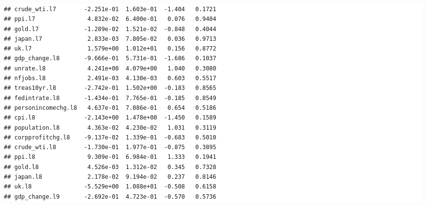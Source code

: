    ## crude_wti.l7        -2.251e-01  1.603e-01  -1.404   0.1721  
    ## ppi.l7               4.832e-02  6.400e-01   0.076   0.9404  
    ## gold.l7             -1.289e-02  1.521e-02  -0.848   0.4044  
    ## japan.l7             2.833e-03  7.805e-02   0.036   0.9713  
    ## uk.l7                1.579e+00  1.012e+01   0.156   0.8772  
    ## gdp_change.l8       -9.666e-01  5.731e-01  -1.686   0.1037  
    ## unrate.l8            4.241e+00  4.079e+00   1.040   0.3080  
    ## nfjobs.l8            2.491e-03  4.130e-03   0.603   0.5517  
    ## treas10yr.l8        -2.742e-01  1.502e+00  -0.183   0.8565  
    ## fedintrate.l8       -1.434e-01  7.765e-01  -0.185   0.8549  
    ## personincomechg.l8   4.637e-01  7.086e-01   0.654   0.5186  
    ## cpi.l8              -2.143e+00  1.478e+00  -1.450   0.1589  
    ## population.l8        4.363e-02  4.230e-02   1.031   0.3119  
    ## corpprofitchg.l8    -9.137e-02  1.339e-01  -0.683   0.5010  
    ## crude_wti.l8        -1.730e-01  1.977e-01  -0.875   0.3895  
    ## ppi.l8               9.309e-01  6.984e-01   1.333   0.1941  
    ## gold.l8              4.526e-03  1.312e-02   0.345   0.7328  
    ## japan.l8             2.178e-02  9.194e-02   0.237   0.8146  
    ## uk.l8               -5.529e+00  1.088e+01  -0.508   0.6158  
    ## gdp_change.l9       -2.692e-01  4.723e-01  -0.570   0.5736  